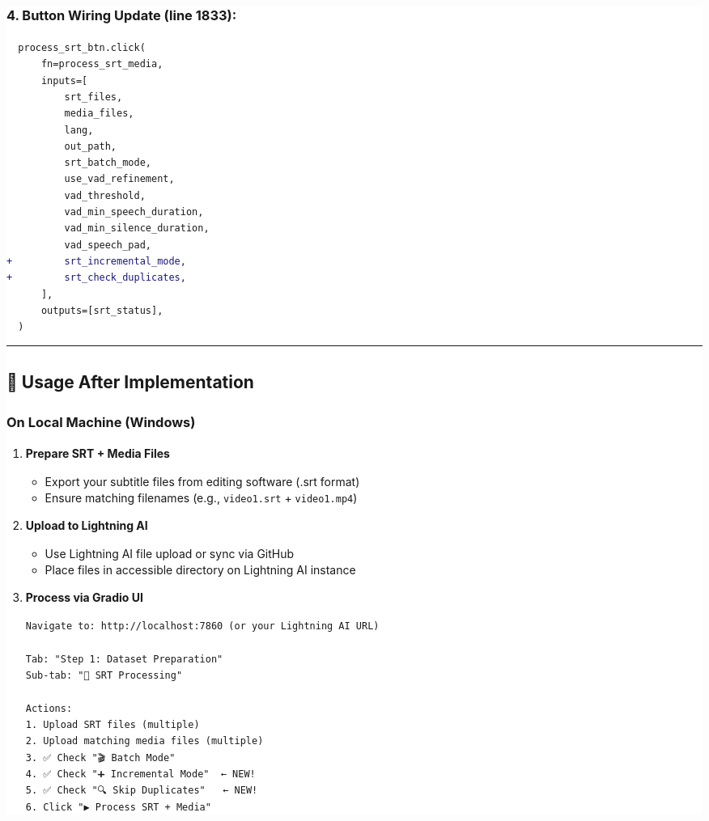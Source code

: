 ### 4. Button Wiring Update (line 1833):
```diff
  process_srt_btn.click(
      fn=process_srt_media,
      inputs=[
          srt_files,
          media_files,
          lang,
          out_path,
          srt_batch_mode,
          use_vad_refinement,
          vad_threshold,
          vad_min_speech_duration,
          vad_min_silence_duration,
          vad_speech_pad,
+         srt_incremental_mode,
+         srt_check_duplicates,
      ],
      outputs=[srt_status],
  )
```

---

## 🚀 Usage After Implementation

### On Local Machine (Windows)

1. **Prepare SRT + Media Files**
   - Export your subtitle files from editing software (.srt format)
   - Ensure matching filenames (e.g., `video1.srt` + `video1.mp4`)

2. **Upload to Lightning AI**
   - Use Lightning AI file upload or sync via GitHub
   - Place files in accessible directory on Lightning AI instance

3. **Process via Gradio UI**
   ```
   Navigate to: http://localhost:7860 (or your Lightning AI URL)
   
   Tab: "Step 1: Dataset Preparation"
   Sub-tab: "📝 SRT Processing"
   
   Actions:
   1. Upload SRT files (multiple)
   2. Upload matching media files (multiple)
   3. ✅ Check "🎬 Batch Mode"
   4. ✅ Check "➕ Incremental Mode"  ← NEW!
   5. ✅ Check "🔍 Skip Duplicates"   ← NEW!
   6. Click "▶️ Process SRT + Media"
   ```
